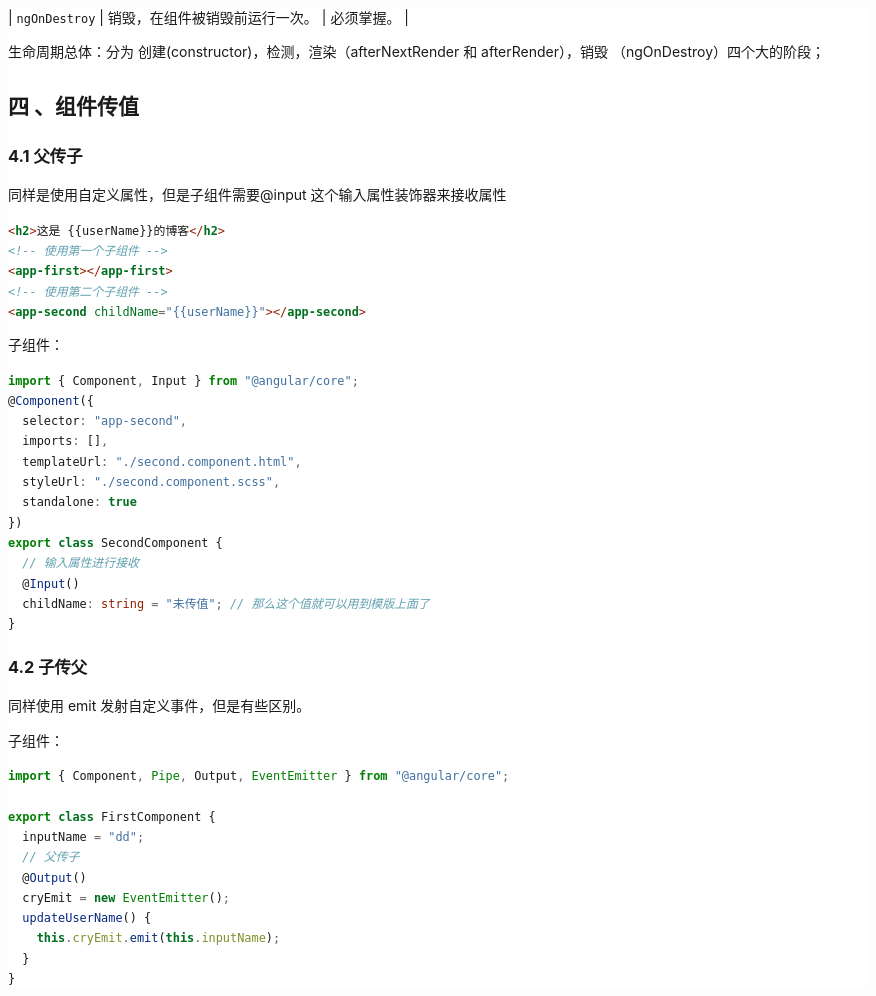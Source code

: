 | `ngOnDestroy`           | 销毁，在组件被销毁前运行一次。                         | 必须掌握。                                                    |

生命周期总体：分为 创建(constructor)，检测，渲染（afterNextRender 和 afterRender），销毁 （ngOnDestroy）四个大的阶段；

## 四 、组件传值

### 4.1 父传子

同样是使用自定义属性，但是子组件需要@input 这个输入属性装饰器来接收属性

```html
<h2>这是 {{userName}}的博客</h2>
<!-- 使用第一个子组件 -->
<app-first></app-first>
<!-- 使用第二个子组件 -->
<app-second childName="{{userName}}"></app-second>
```

子组件：

```ts
import { Component, Input } from "@angular/core";
@Component({
  selector: "app-second",
  imports: [],
  templateUrl: "./second.component.html",
  styleUrl: "./second.component.scss",
  standalone: true
})
export class SecondComponent {
  // 输入属性进行接收
  @Input()
  childName: string = "未传值"; // 那么这个值就可以用到模版上面了
}
```

### 4.2 子传父

同样使用 emit 发射自定义事件，但是有些区别。

子组件：

```ts
import { Component, Pipe, Output, EventEmitter } from "@angular/core";

export class FirstComponent {
  inputName = "dd";
  // 父传子
  @Output()
  cryEmit = new EventEmitter();
  updateUserName() {
    this.cryEmit.emit(this.inputName);
  }
}
```
